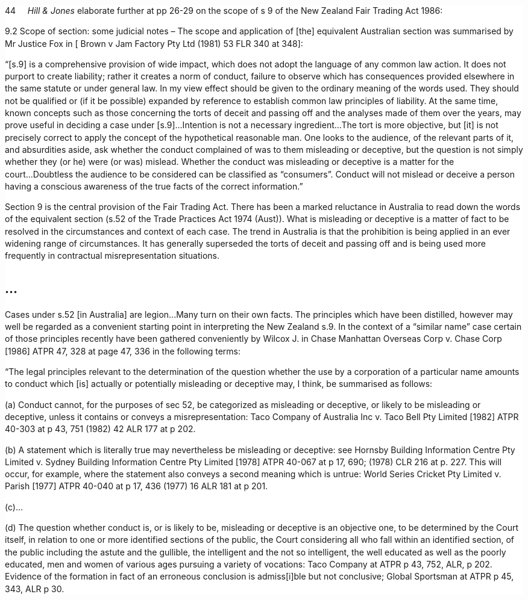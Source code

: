 44     _Hill & Jones_ elaborate further at pp 26-29 on the scope of s 9 of the New Zealand Fair Trading Act 1986: 

 9.2 Scope of section: some judicial notes – The scope and application of [the] equivalent Australian section was summarised by Mr Justice Fox in [ Brown v Jam Factory Pty Ltd (1981) 53 FLR 340 at 348]: 

 “[s.9] is a comprehensive provision of wide impact, which does not adopt the language of any common law action. It does not purport to create liability; rather it creates a norm of conduct, failure to observe which has consequences provided elsewhere in the same statute or under general law. In my view effect should be given to the ordinary meaning of the words used. They should not be qualified or (if it be possible) expanded by reference to establish common law principles of liability. At the same time, known concepts such as those concerning the torts of deceit and passing off and the analyses made of them over the years, may prove useful in deciding a case under [s.9]...Intention is not a necessary ingredient...The tort is more objective, but [it] is not precisely correct to apply the concept of the hypothetical reasonable man. One looks to the audience, of the relevant parts of it, and absurdities aside, ask whether the conduct complained of was to them misleading or deceptive, but the question is not simply whether they (or he) were (or was) mislead. Whether the conduct was misleading or deceptive is a matter for the court...Doubtless the audience to be considered can be classified as “consumers”. Conduct will not mislead or deceive a person having a conscious awareness of the true facts of the correct information.” 

 Section 9 is the central provision of the Fair Trading Act. There has been a marked reluctance in Australia to read down the words of the equivalent section (s.52 of the Trade Practices Act 1974 (Aust)). What is misleading or deceptive is a matter of fact to be resolved in the circumstances and context of each case. The trend in Australia is that the prohibition is being applied in an ever widening range of circumstances. It has generally superseded the torts of deceit and passing off and is being used more frequently in contractual misrepresentation situations. 


## ... 

 Cases under s.52 [in Australia] are legion...Many turn on their own facts. The principles which have been distilled, however may well be regarded as a convenient starting point in interpreting the New Zealand s.9. In the context of a “similar name” case certain of those principles recently have been gathered conveniently by Wilcox J. in Chase Manhattan Overseas Corp v. Chase Corp [1986] ATPR 47, 328 at page 47, 336 in the following terms: 

 “The legal principles relevant to the determination of the question whether the use by a corporation of a particular name amounts to conduct which [is] actually or potentially misleading or deceptive may, I think, be summarised as follows: 

 (a) Conduct cannot, for the purposes of sec 52, be categorized as misleading or deceptive, or likely to be misleading or deceptive, unless it contains or conveys a misrepresentation: Taco Company of Australia Inc v. Taco Bell Pty Limited [1982] ATPR 40-303 at p 43, 751 (1982) 42 ALR 177 at p 202. 

 (b) A statement which is literally true may nevertheless be misleading or deceptive: see Hornsby Building Information Centre Pty Limited v. Sydney Building Information Centre Pty Limited [1978] ATPR 40-067 at p 17, 690; (1978) CLR 216 at p. 227. This will occur, for example, where the statement also conveys a second meaning which is untrue: World Series Cricket Pty Limited v. Parish [1977] ATPR 40-040 at p 17, 436 (1977) 16 ALR 181 at p 201. 

 (c)... 

 (d) The question whether conduct is, or is likely to be, misleading or deceptive is an objective one, to be determined by the Court itself, in relation to one or more identified sections of the public, the Court considering all who fall within an identified section, of the public including the astute and the gullible, the intelligent and the not so intelligent, the well educated as well as the poorly educated, men and women of various ages pursuing a variety of vocations: Taco Company at ATPR p 43, 752, ALR, p 202. Evidence of the formation in fact of an erroneous conclusion is admiss[i]ble but not conclusive; Global Sportsman at ATPR p 45, 343, ALR p 30. 
